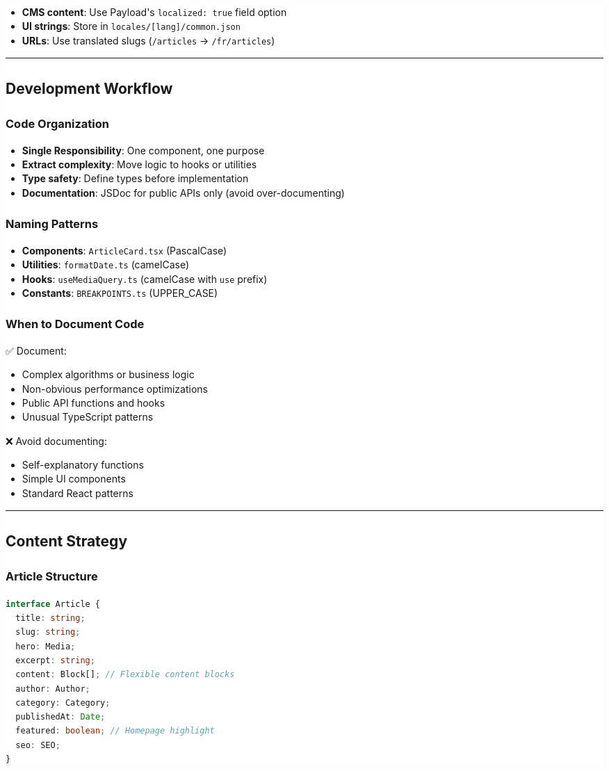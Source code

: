 - **CMS content**: Use Payload's `localized: true` field option
- **UI strings**: Store in `locales/[lang]/common.json`
- **URLs**: Use translated slugs (`/articles` → `/fr/articles`)

---

## Development Workflow

### Code Organization

- **Single Responsibility**: One component, one purpose
- **Extract complexity**: Move logic to hooks or utilities
- **Type safety**: Define types before implementation
- **Documentation**: JSDoc for public APIs only (avoid over-documenting)

### Naming Patterns

- **Components**: `ArticleCard.tsx` (PascalCase)
- **Utilities**: `formatDate.ts` (camelCase)
- **Hooks**: `useMediaQuery.ts` (camelCase with `use` prefix)
- **Constants**: `BREAKPOINTS.ts` (UPPER_CASE)

### When to Document Code

✅ Document:

- Complex algorithms or business logic
- Non-obvious performance optimizations
- Public API functions and hooks
- Unusual TypeScript patterns

❌ Avoid documenting:

- Self-explanatory functions
- Simple UI components
- Standard React patterns

---

## Content Strategy

### Article Structure

```typescript
interface Article {
  title: string;
  slug: string;
  hero: Media;
  excerpt: string;
  content: Block[]; // Flexible content blocks
  author: Author;
  category: Category;
  publishedAt: Date;
  featured: boolean; // Homepage highlight
  seo: SEO;
}
```
